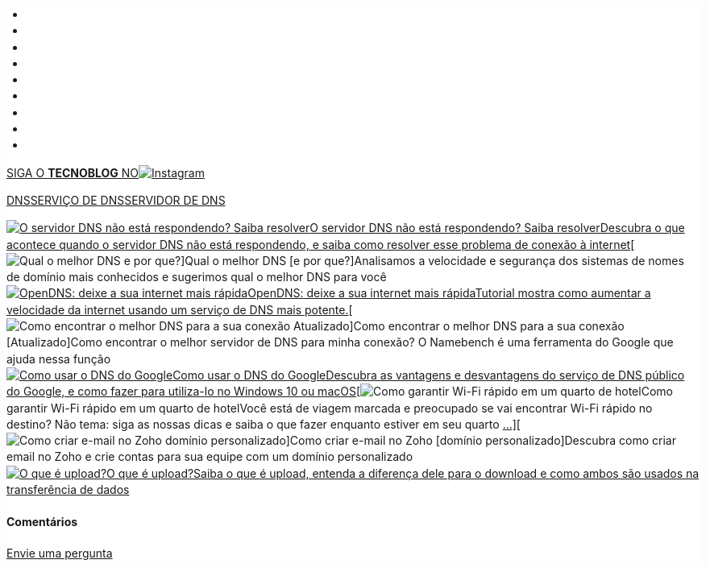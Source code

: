 - 
-  

- 
-  

- 
-  

- 
-  

- 

 [SIGA O **TECNOBLOG** NO![Instagram](https://tecnoblog.net/wp-content/themes/tb/img/btn-instagram.svg)](https://www.instagram.com/tecnoblog/)

[DNS](https://tecnoblog.net/sobre/dns/)[SERVIÇO DE DNS](https://tecnoblog.net/sobre/servico-de-dns/)[SERVIDOR DE DNS](https://tecnoblog.net/sobre/servidor-de-dns/)

[![O servidor DNS não está respondendo? Saiba resolver](https://files.tecnoblog.net/wp-content/uploads/2019/04/john-schnobrich-520019-unsplash-700x441.jpg)O servidor DNS não está respondendo? Saiba resolverDescubra o que acontece quando o servidor DNS não está respondendo, e saiba como resolver esse problema de conexão à internet](https://tecnoblog.net/responde/o-servidor-dns-nao-esta-respondendo-saiba-resolver/)[![Qual o melhor DNS [e por que?\]](https://files.tecnoblog.net/wp-content/uploads/2019/03/DNS-700x468.png)Qual o melhor DNS [e por que?]Analisamos a velocidade e segurança dos sistemas de nomes de domínio mais conhecidos e sugerimos qual o melhor DNS para você](https://tecnoblog.net/responde/qual-o-melhor-dns-e-por-que/)[![OpenDNS: deixe a sua internet mais rápida](https://files.tecnoblog.net/wp-content/uploads/2008/11/opendns_logo.jpg)OpenDNS: deixe a sua internet mais rápidaTutorial mostra como aumentar a velocidade da internet usando um serviço de DNS mais potente.](https://tecnoblog.net/responde/deixar-internet-mais-rapida-opendns/)[![Como encontrar o melhor DNS para a sua conexão [Atualizado\]](https://files.tecnoblog.net/wp-content/uploads/2016/05/internet_ethernet_cables-700x426.png)Como encontrar o melhor DNS para a sua conexão [Atualizado]Como encontrar o melhor servidor de DNS para minha conexão? O Namebench é uma ferramenta do Google que ajuda nessa função](https://tecnoblog.net/responde/qual-melhor-servidor-dns-brasil/)[![Como usar o DNS do Google](https://files.tecnoblog.net/wp-content/uploads/2019/03/mac-459196_1280-700x433.jpg)Como usar o DNS do GoogleDescubra as vantagens e desvantagens do serviço de DNS público do Google, e como fazer para utiliza-lo no Windows 10 ou macOS](https://tecnoblog.net/responde/como-usar-o-dns-do-google/)[![Como garantir Wi-Fi rápido em um quarto de hotel](https://files.tecnoblog.net/wp-content/uploads/2019/06/hotel-575085_1280.jpg)Como garantir Wi-Fi rápido em um quarto de hotelVocê está de viagem marcada e preocupado se vai encontrar Wi-Fi rápido no destino? Não tema: siga as nossas dicas e saiba o que fazer enquanto estiver em seu quarto […\]](https://tecnoblog.net/responde/como-garantir-wi-fi-rapido-em-um-quarto-de-hotel/)[![Como criar e-mail no Zoho [domínio personalizado\]](https://files.tecnoblog.net/wp-content/uploads/2016/02/mail-email-botao-teclado-700x393.jpg)Como criar e-mail no Zoho [domínio personalizado]Descubra como criar email no Zoho e crie contas para sua equipe com um domínio personalizado](https://tecnoblog.net/responde/como-criar-e-mail-no-zoho-dominio-personalizado/)[![O que é upload?](https://files.tecnoblog.net/wp-content/uploads/2019/11/upload-700x394.jpg)O que é upload?Saiba o que é upload, entenda a diferença dele para o download e como ambos são usados na transferência de dados](https://tecnoblog.net/responde/o-que-e-upload/)

#### Comentários

[Envie uma pergunta](https://comunidade.tecnoblog.net/new-topic)
